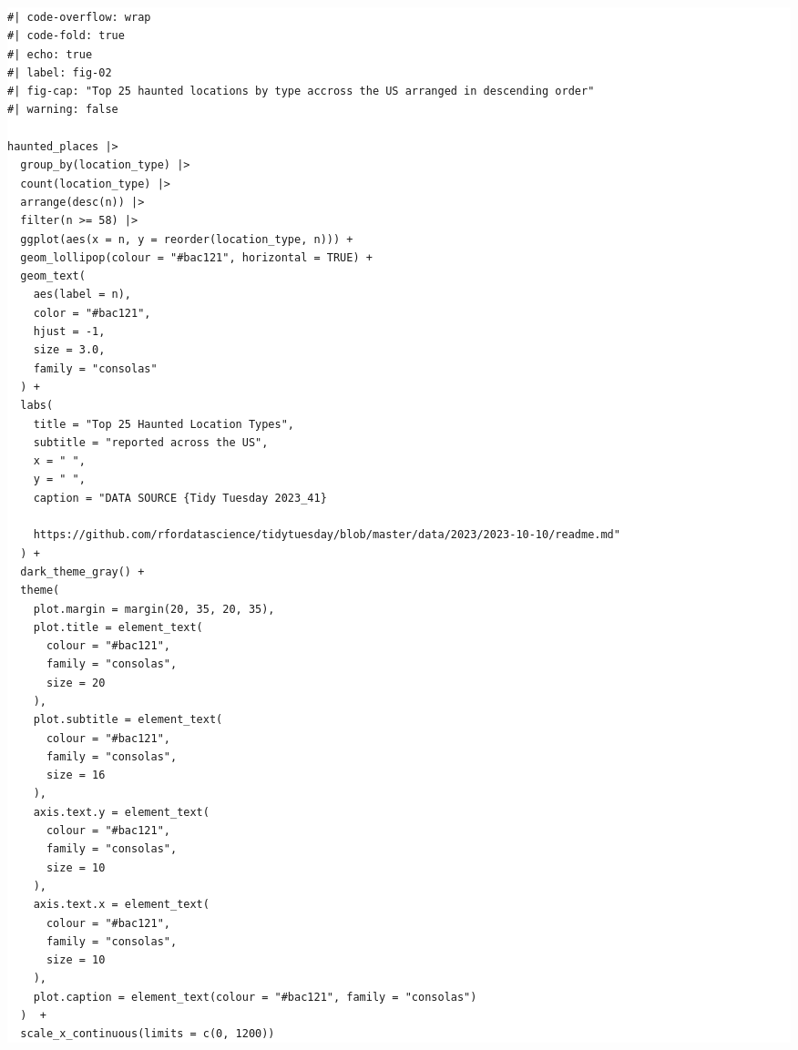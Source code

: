 ```{r}
#| code-overflow: wrap
#| code-fold: true
#| echo: true
#| label: fig-02
#| fig-cap: "Top 25 haunted locations by type accross the US arranged in descending order"
#| warning: false

haunted_places |>
  group_by(location_type) |>
  count(location_type) |>
  arrange(desc(n)) |>
  filter(n >= 58) |>
  ggplot(aes(x = n, y = reorder(location_type, n))) +
  geom_lollipop(colour = "#bac121", horizontal = TRUE) +
  geom_text(
    aes(label = n),
    color = "#bac121",
    hjust = -1,
    size = 3.0,
    family = "consolas"
  ) +
  labs(
    title = "Top 25 Haunted Location Types",
    subtitle = "reported across the US",
    x = " ",
    y = " ",
    caption = "DATA SOURCE {Tidy Tuesday 2023_41}

    https://github.com/rfordatascience/tidytuesday/blob/master/data/2023/2023-10-10/readme.md"
  ) +
  dark_theme_gray() +
  theme(
    plot.margin = margin(20, 35, 20, 35),
    plot.title = element_text(
      colour = "#bac121",
      family = "consolas",
      size = 20
    ),
    plot.subtitle = element_text(
      colour = "#bac121",
      family = "consolas",
      size = 16
    ),
    axis.text.y = element_text(
      colour = "#bac121",
      family = "consolas",
      size = 10
    ),
    axis.text.x = element_text(
      colour = "#bac121",
      family = "consolas",
      size = 10
    ),
    plot.caption = element_text(colour = "#bac121", family = "consolas")
  )  +
  scale_x_continuous(limits = c(0, 1200))
```
